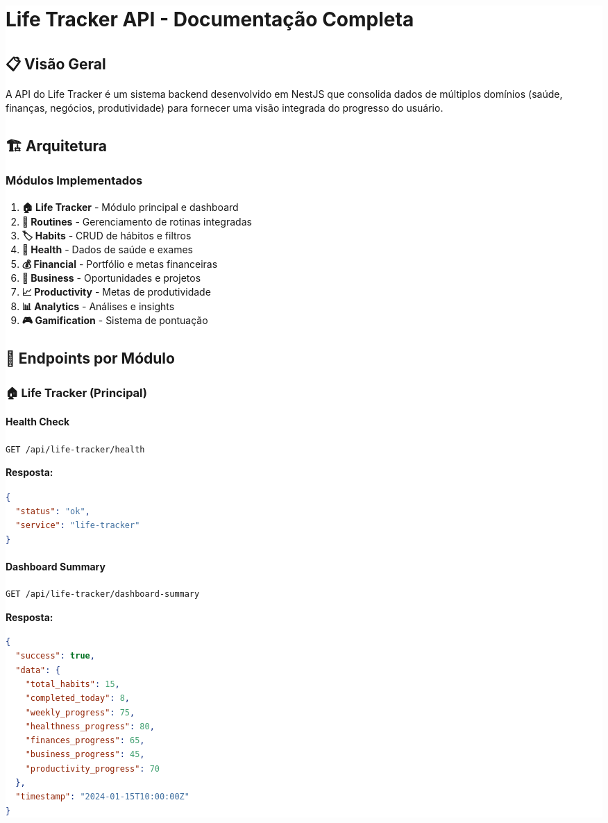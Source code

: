 # Life Tracker API - Documentação Completa

## 📋 Visão Geral

A API do Life Tracker é um sistema backend desenvolvido em NestJS que consolida dados de múltiplos domínios (saúde, finanças, negócios, produtividade) para fornecer uma visão integrada do progresso do usuário.

## 🏗️ Arquitetura

### Módulos Implementados

1. **🏠 Life Tracker** - Módulo principal e dashboard
2. **🔄 Routines** - Gerenciamento de rotinas integradas
3. **🏷️ Habits** - CRUD de hábitos e filtros
4. **🏥 Health** - Dados de saúde e exames
5. **💰 Financial** - Portfólio e metas financeiras
6. **🏢 Business** - Oportunidades e projetos
7. **📈 Productivity** - Metas de produtividade
8. **📊 Analytics** - Análises e insights
9. **🎮 Gamification** - Sistema de pontuação

## 🚀 Endpoints por Módulo

### 🏠 **Life Tracker (Principal)**

#### Health Check
```
GET /api/life-tracker/health
```
**Resposta:**
```json
{
  "status": "ok",
  "service": "life-tracker"
}
```

#### Dashboard Summary
```
GET /api/life-tracker/dashboard-summary
```
**Resposta:**
```json
{
  "success": true,
  "data": {
    "total_habits": 15,
    "completed_today": 8,
    "weekly_progress": 75,
    "healthness_progress": 80,
    "finances_progress": 65,
    "business_progress": 45,
    "productivity_progress": 70
  },
  "timestamp": "2024-01-15T10:00:00Z"
}
```
